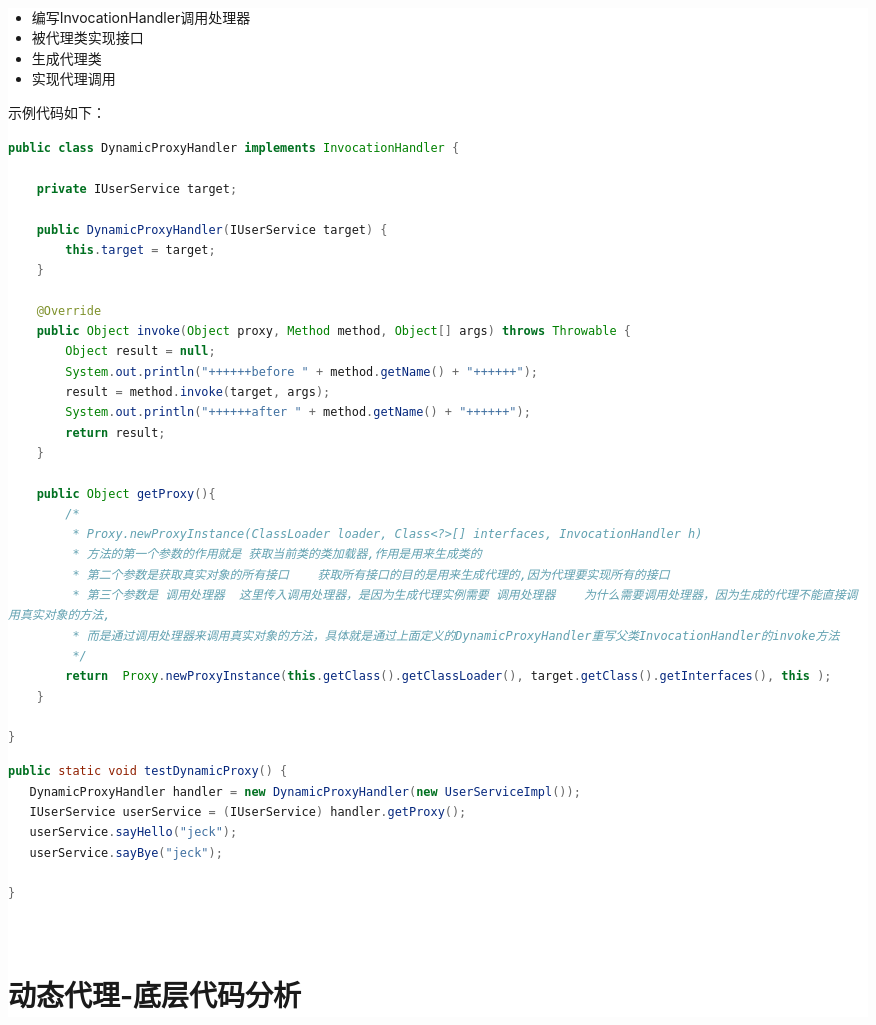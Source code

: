 - 编写InvocationHandler调用处理器
- 被代理类实现接口
- 生成代理类
- 实现代理调用

示例代码如下：

```java
public class DynamicProxyHandler implements InvocationHandler {

    private IUserService target;

    public DynamicProxyHandler(IUserService target) {
        this.target = target;
    }

    @Override
    public Object invoke(Object proxy, Method method, Object[] args) throws Throwable {
        Object result = null;
        System.out.println("++++++before " + method.getName() + "++++++");
        result = method.invoke(target, args);
        System.out.println("++++++after " + method.getName() + "++++++");
        return result;
    }

    public Object getProxy(){
        /*
         * Proxy.newProxyInstance(ClassLoader loader, Class<?>[] interfaces, InvocationHandler h)
         * 方法的第一个参数的作用就是 获取当前类的类加载器,作用是用来生成类的
         * 第二个参数是获取真实对象的所有接口    获取所有接口的目的是用来生成代理的,因为代理要实现所有的接口
         * 第三个参数是 调用处理器  这里传入调用处理器，是因为生成代理实例需要 调用处理器    为什么需要调用处理器，因为生成的代理不能直接调用真实对象的方法,
         * 而是通过调用处理器来调用真实对象的方法，具体就是通过上面定义的DynamicProxyHandler重写父类InvocationHandler的invoke方法
         */
        return  Proxy.newProxyInstance(this.getClass().getClassLoader(), target.getClass().getInterfaces(), this );
    }

}
```

```java
public static void testDynamicProxy() {
   DynamicProxyHandler handler = new DynamicProxyHandler(new UserServiceImpl());
   IUserService userService = (IUserService) handler.getProxy();
   userService.sayHello("jeck");
   userService.sayBye("jeck");

}
```

</br>

# 动态代理-底层代码分析

